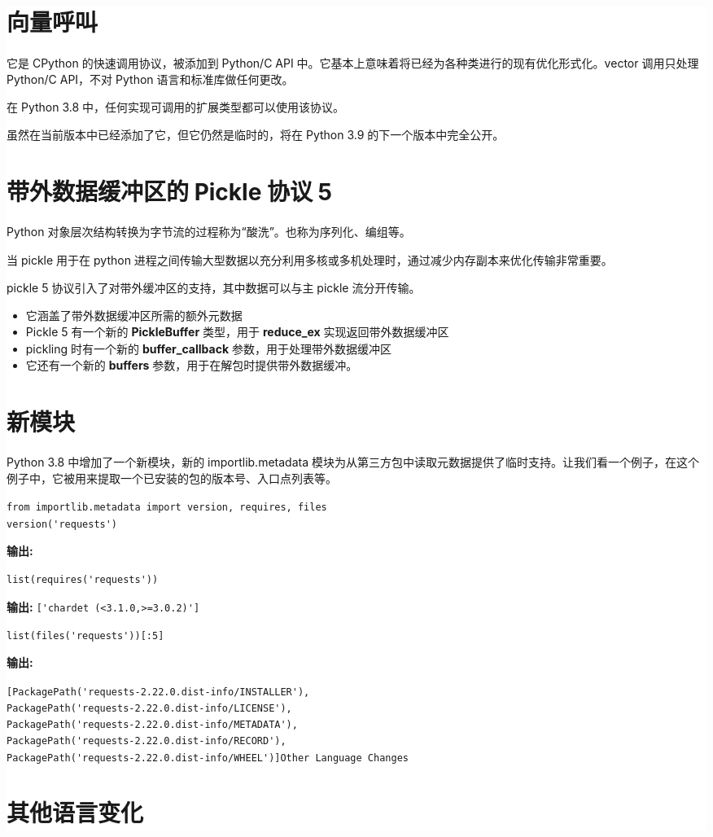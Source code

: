 # 向量呼叫

它是 CPython 的快速调用协议，被添加到 Python/C API 中。它基本上意味着将已经为各种类进行的现有优化形式化。vector 调用只处理 Python/C API，不对 Python 语言和标准库做任何更改。

在 Python 3.8 中，任何实现可调用的扩展类型都可以使用该协议。

虽然在当前版本中已经添加了它，但它仍然是临时的，将在 Python 3.9 的下一个版本中完全公开。

# 带外数据缓冲区的 Pickle 协议 5

Python 对象层次结构转换为字节流的过程称为“酸洗”。也称为序列化、编组等。

当 pickle 用于在 python 进程之间传输大型数据以充分利用多核或多机处理时，通过减少内存副本来优化传输非常重要。

pickle 5 协议引入了对带外缓冲区的支持，其中数据可以与主 pickle 流分开传输。

*   它涵盖了带外数据缓冲区所需的额外元数据
*   Pickle 5 有一个新的 **PickleBuffer** 类型，用于 **__reduce_ex__** 实现返回带外数据缓冲区
*   pickling 时有一个新的 **buffer_callback** 参数，用于处理带外数据缓冲区
*   它还有一个新的 **buffers** 参数，用于在解包时提供带外数据缓冲。

# 新模块

Python 3.8 中增加了一个新模块，新的 importlib.metadata 模块为从第三方包中读取元数据提供了临时支持。让我们看一个例子，在这个例子中，它被用来提取一个已安装的包的版本号、入口点列表等。

```
from importlib.metadata import version, requires, files
version('requests')
```

**输出:**

```
list(requires('requests'))
```

**输出:** `['chardet (<3.1.0,>=3.0.2)']`

```
list(files('requests'))[:5]
```

**输出:**

```
[PackagePath('requests-2.22.0.dist-info/INSTALLER'),
PackagePath('requests-2.22.0.dist-info/LICENSE'),
PackagePath('requests-2.22.0.dist-info/METADATA'),
PackagePath('requests-2.22.0.dist-info/RECORD'),
PackagePath('requests-2.22.0.dist-info/WHEEL')]Other Language Changes
```

# 其他语言变化
